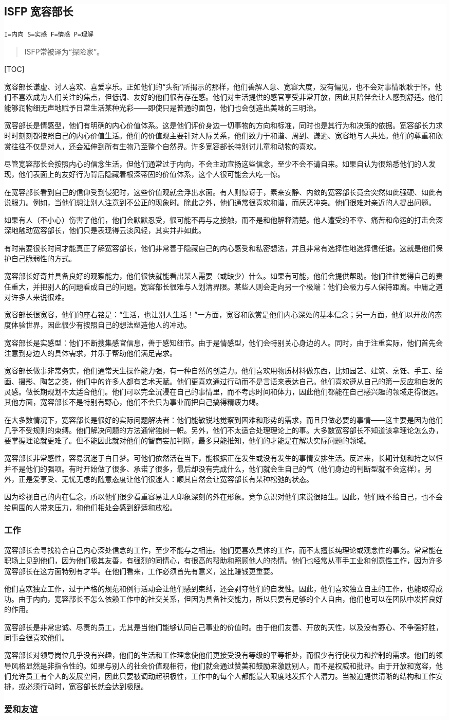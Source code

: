 ## ISFP 宽容部长

`I=内向 S=实感 F=情感 P=理解`

> ISFP常被译为“探险家”。



[TOC]

宽容部长谦虚、讨人喜欢、喜爱享乐。正如他们的“头衔”所揭示的那样，他们善解人意、宽容大度，没有偏见，也不会对事情耿耿于怀。他们不喜欢成为人们关注的焦点，但低调、友好的他们很有存在感。他们对生活提供的感官享受非常开放，因此其陪伴会让人感到舒适。他们能够润物细无声地赋予日常生活某种光彩——即使只是普通的面包，他们也会创造出美味的三明治。

宽容部长是情感型，他们有明确的内心价值体系。这是他们评价身边一切事物的方向和标准，同时也是其行为和决策的依据。宽容部长力求时时刻刻都按照自己的内心价值生活。他们的价值观主要针对人际关系，他们致力于和谐、周到、谦逊、宽容地与人共处。他们的尊重和欣赏往往不仅是对人，还会延伸到所有生物乃至整个自然界。许多宽容部长特别讨儿童和动物的喜欢。

尽管宽容部长会按照内心的信念生活，但他们通常过于内向，不会主动宣扬这些信念，至少不会不请自来。如果自认为很熟悉他们的人发现，他们表面上的友好行为背后隐藏着根深蒂固的价值体系，这个人很可能会大吃一惊。

在宽容部长看到自己的信仰受到侵犯时，这些价值观就会浮出水面。有人则惊讶于，素来安静、内敛的宽容部长竟会突然如此强硬、如此有说服力。例如，当他们想让别人注意到不公正的现象时。除此之外，他们通常很喜欢和谐，而厌恶冲突。他们很难对亲近的人提出问题。

如果有人（不小心）伤害了他们，他们会默默忍受，很可能不再与之接触，而不是和他解释清楚。他人遭受的不幸、痛苦和命运的打击会深深地触动宽容部长，他们只是表现得云淡风轻，其实并非如此。

有时需要很长时间才能真正了解宽容部长，他们非常善于隐藏自己的内心感受和私密想法，并且非常有选择性地选择信任谁。这就是他们保护自己脆弱性的方式。

宽容部长好奇并具备良好的观察能力，他们很快就能看出某人需要（或缺少）什么。如果有可能，他们会提供帮助。他们往往觉得自己的责任重大，并把别人的问题看成自己的问题。宽容部长很难与人划清界限。某些人则会走向另一个极端：他们会极力与人保持距离。中庸之道对许多人来说很难。

宽容部长很宽容，他们的座右铭是：“生活，也让别人生活！”一方面，宽容和欣赏是他们内心深处的基本信念；另一方面，他们以开放的态度体验世界，因此很少有按照自己的想法塑造他人的冲动。

宽容部长是实感型：他们不断搜集感官信息，善于感知细节。由于是情感型，他们会特别关心身边的人。同时，由于注重实际，他们首先会注意到身边人的具体需求，并乐于帮助他们满足需求。

宽容部长做事非常务实，他们通常天生操作能力强，有一种自然的创造力。他们喜欢用物质材料做东西，比如园艺、建筑、烹饪、手工、绘画、摄影、陶艺之类，他们中的许多人都有艺术天赋。他们更喜欢通过行动而不是言语来表达自己。他们喜欢遵从自己的第一反应和自发的灵感。做长期规划不太适合他们。他们可以完全沉浸在自己的事情里，而不考虑时间和体力，因此他们都能在自己感兴趣的领域走得很远。其他方面，宽容部长不是特别有野心，他们不会只为事业而把自己搞得精疲力竭。

在大多数情况下，宽容部长是很好的实际问题解决者：他们能敏锐地觉察到困难和形势的需求，而且只做必要的事情——这主要是因为他们几乎不受规则的束缚。他们解决问题的方法通常独树一帜。另外，他们不太适合处理理论上的事。大多数宽容部长不知道该拿理论怎么办，要掌握理论就更难了。但不能因此就对他们的智商妄加判断，最多只能推知，他们的才能是在解决实际问题的领域。

宽容部长非常感性，容易沉迷于白日梦。可他们依然活在当下，能根据正在发生或没有发生的事情安排生活。反过来，长期计划和持之以恒并不是他们的强项。有时开始做了很多、承诺了很多，最后却没有完成什么，他们就会生自己的气（他们身边的判断型就不会这样）。另外，正是爱享受、无忧无虑的随意态度让他们很迷人：顺其自然会让宽容部长有某种松弛的状态。

因为珍视自己的内在信念，所以他们很少看重容易让人印象深刻的外在形象。竞争意识对他们来说很陌生。因此，他们既不给自己，也不会给周围的人带来压力，和他们相处会感到舒适和放松。

### 工作

宽容部长会寻找符合自己内心深处信念的工作，至少不能与之相违。他们更喜欢具体的工作，而不太擅长纯理论或观念性的事务。常常能在职场上见到他们，因为他们极其友善，有强烈的同情心，有很高的帮助和照顾他人的热情。他们也经常从事手工业和创意性工作，因为许多宽容部长在这方面特别有才华。在他们看来，工作必须首先有意义，这比赚钱更重要。

他们喜欢独立工作，过于严格的规范和例行活动会让他们感到束缚，还会剥夺他们的自发性。因此，他们喜欢独立自主的工作，也能取得成功。由于内向，宽容部长不怎么依赖工作中的社交关系，但因为具备社交能力，所以只要有足够的个人自由，他们也可以在团队中发挥良好的作用。

宽容部长是非常忠诚、尽责的员工，尤其是当他们能够认同自己事业的价值时。由于他们友善、开放的天性，以及没有野心、不争强好胜，同事会很喜欢他们。

宽容部长对领导岗位几乎没有兴趣，他们的生活和工作理念使他们更接受没有等级的平等相处，而很少有行使权力和控制的需求。他们的领导风格显然是非指令性的。如果与别人的社会价值观相符，他们就会通过赞美和鼓励来激励别人，而不是权威和批评。由于开放和宽容，他们允许员工有个人的发展空间，因此只要被调动起积极性，工作中的每个人都能最大限度地发挥个人潜力。当被迫提供清晰的结构和工作安排，或必须行动时，宽容部长就会达到极限。

### 爱和友谊
